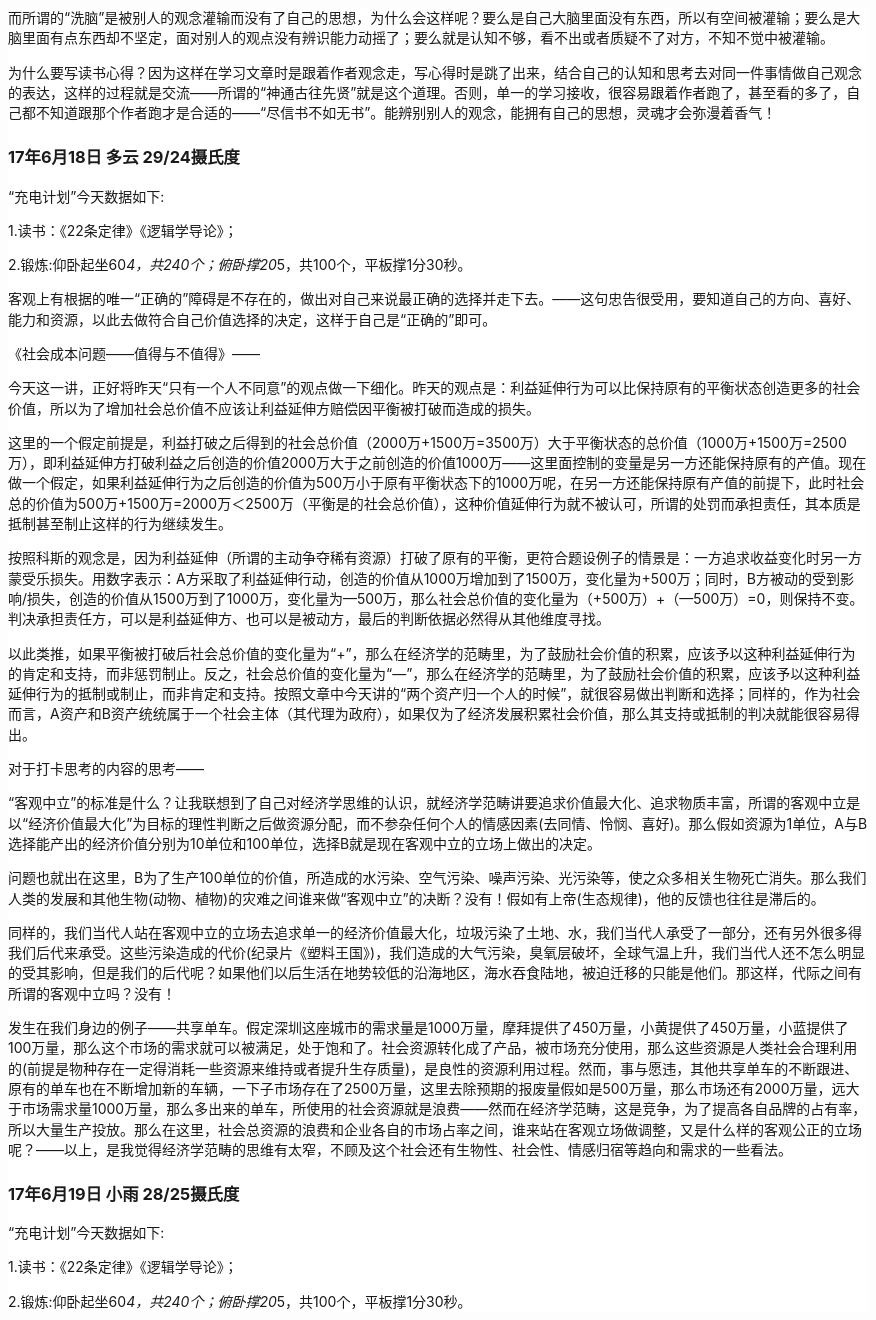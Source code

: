 而所谓的“洗脑”是被别人的观念灌输而没有了自己的思想，为什么会这样呢？要么是自己大脑里面没有东西，所以有空间被灌输；要么是大脑里面有点东西却不坚定，面对别人的观点没有辨识能力动摇了；要么就是认知不够，看不出或者质疑不了对方，不知不觉中被灌输。

为什么要写读书心得？因为这样在学习文章时是跟着作者观念走，写心得时是跳了出来，结合自己的认知和思考去对同一件事情做自己观念的表达，这样的过程就是交流——所谓的“神通古往先贤”就是这个道理。否则，单一的学习接收，很容易跟着作者跑了，甚至看的多了，自己都不知道跟那个作者跑才是合适的——“尽信书不如无书”。能辨别别人的观念，能拥有自己的思想，灵魂才会弥漫着香气！


### 17年6月18日 多云 29/24摄氏度

“充电计划”今天数据如下:

1.读书：《22条定律》《逻辑学导论》；

2.锻炼:仰卧起坐60*4，共240个；俯卧撑20*5，共100个，平板撑1分30秒。

客观上有根据的唯一“正确的”障碍是不存在的，做出对自己来说最正确的选择并走下去。——这句忠告很受用，要知道自己的方向、喜好、能力和资源，以此去做符合自己价值选择的决定，这样于自己是“正确的”即可。

《社会成本问题——值得与不值得》—— 

今天这一讲，正好将昨天“只有一个人不同意”的观点做一下细化。昨天的观点是：利益延伸行为可以比保持原有的平衡状态创造更多的社会价值，所以为了增加社会总价值不应该让利益延伸方赔偿因平衡被打破而造成的损失。 

这里的一个假定前提是，利益打破之后得到的社会总价值（2000万+1500万=3500万）大于平衡状态的总价值（1000万+1500万=2500万），即利益延伸方打破利益之后创造的价值2000万大于之前创造的价值1000万——这里面控制的变量是另一方还能保持原有的产值。现在做一个假定，如果利益延伸行为之后创造的价值为500万小于原有平衡状态下的1000万呢，在另一方还能保持原有产值的前提下，此时社会总的价值为500万+1500万=2000万＜2500万（平衡是的社会总价值），这种价值延伸行为就不被认可，所谓的处罚而承担责任，其本质是抵制甚至制止这样的行为继续发生。 

按照科斯的观念是，因为利益延伸（所谓的主动争夺稀有资源）打破了原有的平衡，更符合题设例子的情景是：一方追求收益变化时另一方蒙受乐损失。用数字表示：A方采取了利益延伸行动，创造的价值从1000万增加到了1500万，变化量为+500万；同时，B方被动的受到影响/损失，创造的价值从1500万到了1000万，变化量为—500万，那么社会总价值的变化量为（+500万）+（—500万）=0，则保持不变。判决承担责任方，可以是利益延伸方、也可以是被动方，最后的判断依据必然得从其他维度寻找。 

以此类推，如果平衡被打破后社会总价值的变化量为“+”，那么在经济学的范畴里，为了鼓励社会价值的积累，应该予以这种利益延伸行为的肯定和支持，而非惩罚制止。反之，社会总价值的变化量为“—”，那么在经济学的范畴里，为了鼓励社会价值的积累，应该予以这种利益延伸行为的抵制或制止，而非肯定和支持。按照文章中今天讲的“两个资产归一个人的时候”，就很容易做出判断和选择；同样的，作为社会而言，A资产和B资产统统属于一个社会主体（其代理为政府），如果仅为了经济发展积累社会价值，那么其支持或抵制的判决就能很容易得出。

对于打卡思考的内容的思考——

“客观中立”的标准是什么？让我联想到了自己对经济学思维的认识，就经济学范畴讲要追求价值最大化、追求物质丰富，所谓的客观中立是以“经济价值最大化”为目标的理性判断之后做资源分配，而不参杂任何个人的情感因素(去同情、怜悯、喜好)。那么假如资源为1单位，A与B选择能产出的经济价值分别为10单位和100单位，选择B就是现在客观中立的立场上做出的决定。

问题也就出在这里，B为了生产100单位的价值，所造成的水污染、空气污染、噪声污染、光污染等，使之众多相关生物死亡消失。那么我们人类的发展和其他生物(动物、植物)的灾难之间谁来做“客观中立”的决断？没有！假如有上帝(生态规律)，他的反馈也往往是滞后的。

同样的，我们当代人站在客观中立的立场去追求单一的经济价值最大化，垃圾污染了土地、水，我们当代人承受了一部分，还有另外很多得我们后代来承受。这些污染造成的代价(纪录片《塑料王国》)，我们造成的大气污染，臭氧层破坏，全球气温上升，我们当代人还不怎么明显的受其影响，但是我们的后代呢？如果他们以后生活在地势较低的沿海地区，海水吞食陆地，被迫迁移的只能是他们。那这样，代际之间有所谓的客观中立吗？没有！

发生在我们身边的例子——共享单车。假定深圳这座城市的需求量是1000万量，摩拜提供了450万量，小黄提供了450万量，小蓝提供了100万量，那么这个市场的需求就可以被满足，处于饱和了。社会资源转化成了产品，被市场充分使用，那么这些资源是人类社会合理利用的(前提是物种存在一定得消耗一些资源来维持或者提升生存质量)，是良性的资源利用过程。然而，事与愿违，其他共享单车的不断跟进、原有的单车也在不断增加新的车辆，一下子市场存在了2500万量，这里去除预期的报废量假如是500万量，那么市场还有2000万量，远大于市场需求量1000万量，那么多出来的单车，所使用的社会资源就是浪费——然而在经济学范畴，这是竞争，为了提高各自品牌的占有率，所以大量生产投放。那么在这里，社会总资源的浪费和企业各自的市场占率之间，谁来站在客观立场做调整，又是什么样的客观公正的立场呢？——以上，是我觉得经济学范畴的思维有太窄，不顾及这个社会还有生物性、社会性、情感归宿等趋向和需求的一些看法。


### 17年6月19日 小雨 28/25摄氏度

“充电计划”今天数据如下:

1.读书：《22条定律》《逻辑学导论》；

2.锻炼:仰卧起坐60*4，共240个；俯卧撑20*5，共100个，平板撑1分30秒。

